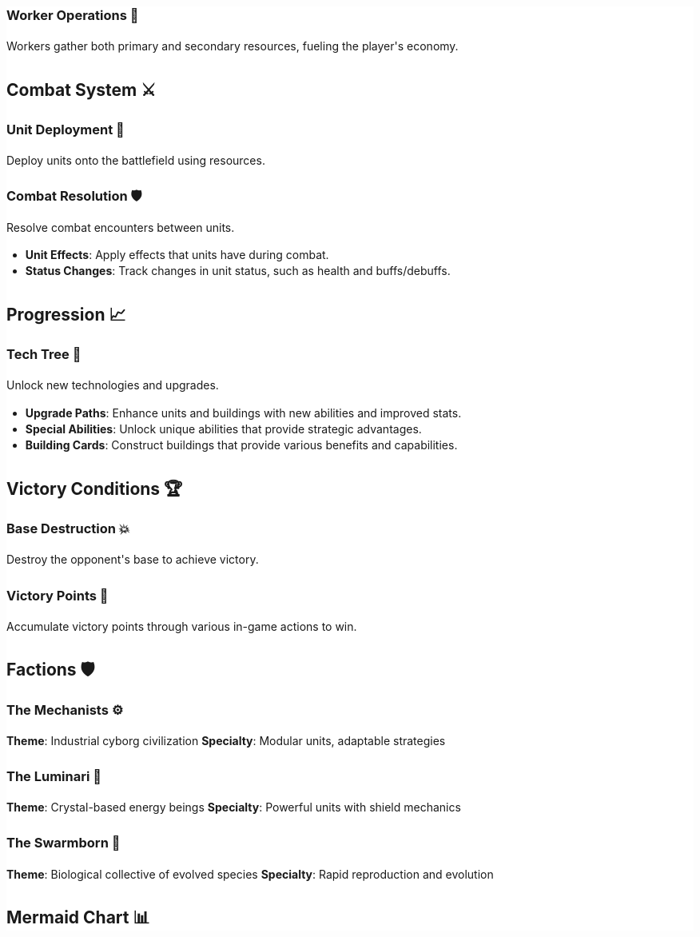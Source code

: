### Worker Operations 👷
Workers gather both primary and secondary resources, fueling the player's economy.

## Combat System ⚔️

### Unit Deployment 🚀
Deploy units onto the battlefield using resources.

### Combat Resolution 🛡️
Resolve combat encounters between units.

- **Unit Effects**: Apply effects that units have during combat.
- **Status Changes**: Track changes in unit status, such as health and buffs/debuffs.

## Progression 📈

### Tech Tree 🌳
Unlock new technologies and upgrades.

- **Upgrade Paths**: Enhance units and buildings with new abilities and improved stats.
- **Special Abilities**: Unlock unique abilities that provide strategic advantages.
- **Building Cards**: Construct buildings that provide various benefits and capabilities.

## Victory Conditions 🏆

### Base Destruction 💥
Destroy the opponent's base to achieve victory.

### Victory Points 🏅
Accumulate victory points through various in-game actions to win.

## Factions 🛡️

### The Mechanists ⚙️
**Theme**: Industrial cyborg civilization
**Specialty**: Modular units, adaptable strategies

### The Luminari 🌟
**Theme**: Crystal-based energy beings
**Specialty**: Powerful units with shield mechanics

### The Swarmborn 🦠
**Theme**: Biological collective of evolved species
**Specialty**: Rapid reproduction and evolution

## Mermaid Chart 📊
